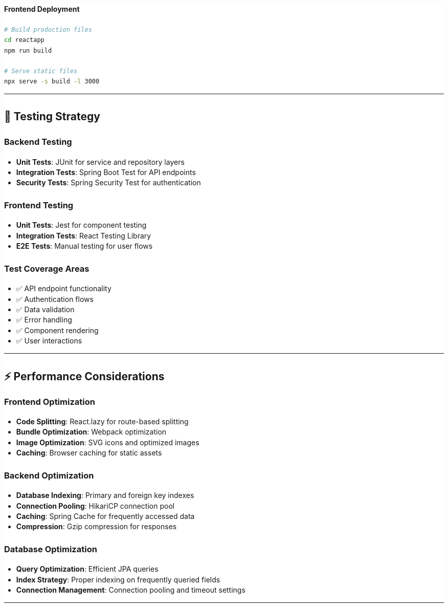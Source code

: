 #### Frontend Deployment
```bash
# Build production files
cd reactapp
npm run build

# Serve static files
npx serve -s build -l 3000
```

---

## 🧪 Testing Strategy

### Backend Testing
- **Unit Tests**: JUnit for service and repository layers
- **Integration Tests**: Spring Boot Test for API endpoints
- **Security Tests**: Spring Security Test for authentication

### Frontend Testing
- **Unit Tests**: Jest for component testing
- **Integration Tests**: React Testing Library
- **E2E Tests**: Manual testing for user flows

### Test Coverage Areas
- ✅ API endpoint functionality
- ✅ Authentication flows
- ✅ Data validation
- ✅ Error handling
- ✅ Component rendering
- ✅ User interactions

---

## ⚡ Performance Considerations

### Frontend Optimization
- **Code Splitting**: React.lazy for route-based splitting
- **Bundle Optimization**: Webpack optimization
- **Image Optimization**: SVG icons and optimized images
- **Caching**: Browser caching for static assets

### Backend Optimization
- **Database Indexing**: Primary and foreign key indexes
- **Connection Pooling**: HikariCP connection pool
- **Caching**: Spring Cache for frequently accessed data
- **Compression**: Gzip compression for responses

### Database Optimization
- **Query Optimization**: Efficient JPA queries
- **Index Strategy**: Proper indexing on frequently queried fields
- **Connection Management**: Connection pooling and timeout settings

---